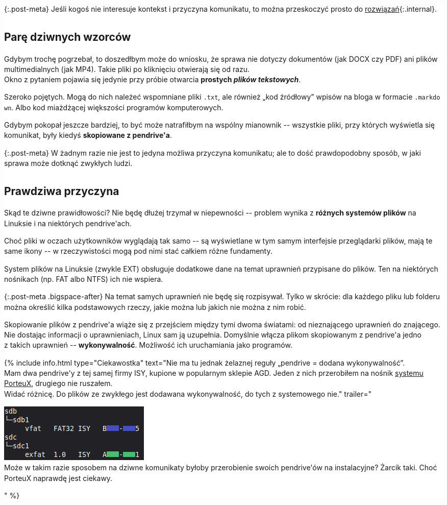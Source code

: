 {:.post-meta}
Jeśli kogoś nie interesuje kontekst i przyczyna komunikatu, to można przeskoczyć prosto do [rozwiązań](#rozwiązanie-doraźne--ukrycie-komunikatu){:.internal}.

## Parę dziwnych wzorców

Gdybym trochę pogrzebał, to doszedłbym może do wniosku, że sprawa nie dotyczy dokumentów (jak DOCX czy PDF) ani plików multimedialnych (jak MP4). Takie pliki po kliknięciu otwierają się od razu.  
Okno z&nbsp;pytaniem pojawia się jedynie przy próbie otwarcia **prostych _plików tekstowych_**.

Szeroko pojętych. Mogą do nich należeć wspomniane pliki `.txt`, ale również „kod źródłowy” wpisów na bloga w&nbsp;formacie `.markdown`. Albo kod miażdżącej większości programów komputerowych.

Gdybym pokopał jeszcze bardziej, to być może natrafiłbym na wspólny mianownik -- wszystkie pliki, przy których wyświetla się komunikat, były kiedyś **skopiowane z&nbsp;pendrive'a**.

{:.post-meta}
W żadnym razie nie jest to jedyna możliwa przyczyna komunikatu; ale to dość prawdopodobny sposób, w&nbsp;jaki sprawa może dotknąć zwykłych ludzi.

## Prawdziwa przyczyna

Skąd te dziwne prawidłowości? Nie będę dłużej trzymał w&nbsp;niepewności -- problem wynika z&nbsp;**różnych systemów plików** na Linuksie i&nbsp;na niektórych pendrive'ach.

Choć pliki w&nbsp;oczach użytkowników wyglądają tak samo -- są wyświetlane w&nbsp;tym samym interfejsie przeglądarki plików, mają te same ikony -- w&nbsp;rzeczywistości mogą pod nimi stać całkiem różne fundamenty.

System plików na Linuksie (zwykle EXT) obsługuje dodatkowe dane na temat uprawnień przypisane do plików. Ten na niektórych nośnikach (np. FAT albo NTFS) ich nie wspiera.

{:.post-meta .bigspace-after}
Na temat samych uprawnień nie będę się rozpisywał. Tylko w&nbsp;skrócie: dla każdego pliku lub folderu można określić kilka podstawowych rzeczy, jakie można lub jakich nie można z&nbsp;nim robić.

Skopiowanie plików z&nbsp;pendrive'a wiąże się z&nbsp;przejściem między tymi dwoma światami: od nieznającego uprawnień do znającego.  
Nie dostając informacji o&nbsp;uprawnieniach, Linux sam ją uzupełnia. Domyślnie włącza plikom skopiowanym z&nbsp;pendrive'a jedno z&nbsp;takich uprawnień -- **wykonywalność**. Możliwość ich uruchamiania jako programów.

{% include info.html
type="Ciekawostka"
text="Nie ma tu jednak żelaznej reguły „pendrive = dodana wykonywalność”.  
Mam dwa pendrive'y z tej samej firmy ISY, kupione w popularnym sklepie AGD. Jeden z&nbsp;nich przerobiłem na nośnik [systemu PorteuX](https://github.com/porteux/porteux), drugiego nie ruszałem.  
Widać różnicę. Do plików ze zwykłego jest dodawana wykonywalność, do tych z&nbsp;systemowego nie."
trailer="<p class='figure bigspace-before'><img src='/assets/tutorials/linux-uruchomic-czy-wyswietlic/isy-pendrive-systemy-plikow.png' alt='Zrzut ekranu konsoli pokazujący informacje na temat dwóch nośników USB o tej samej nazwie ISY. Widać, że mają dwa różne systemy plików.'/><br/>
<span class='figcaption'>Może w takim razie sposobem na dziwne komunikaty byłoby przerobienie swoich pendrive'ów na instalacyjne? Żarcik taki. Choć PorteuX naprawdę jest ciekawy.</span></p>"
%}
